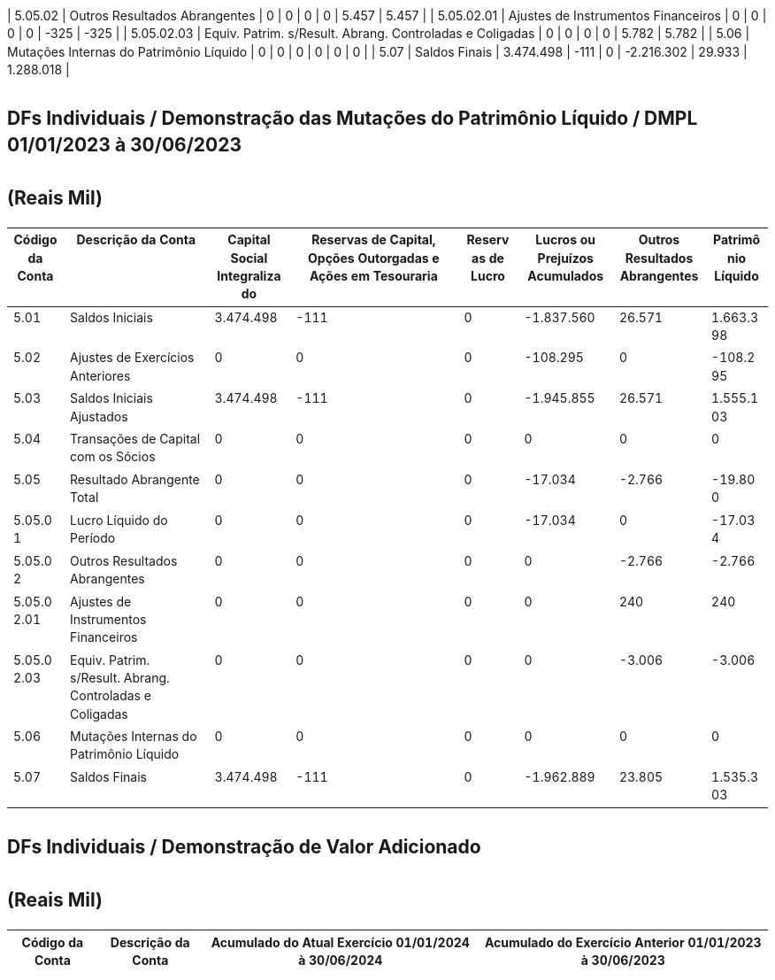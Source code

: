 | 5.05.02           | Outros Resultados Abrangentes                            | 0                              |                                                              0 |                   0 | 0                                |                           5.457 | 5.457                |
| 5.05.02.01        | Ajustes de Instrumentos Financeiros                      | 0                              |                                                              0 |                   0 | 0                                |                        -325     | -325                 |
| 5.05.02.03        | Equiv. Patrim. s/Result. Abrang. Controladas e Coligadas | 0                              |                                                              0 |                   0 | 0                                |                           5.782 | 5.782                |
| 5.06              | Mutações Internas do Patrimônio Líquido                  | 0                              |                                                              0 |                   0 | 0                                |                           0     | 0                    |
| 5.07              | Saldos Finais                                            | 3.474.498                      |                                                           -111 |                   0 | -2.216.302                       |                          29.933 | 1.288.018            |

## DFs Individuais / Demonstração das Mutações do Patrimônio Líquido / DMPL 01/01/2023 à 30/06/2023

## (Reais Mil)

| Código da Conta   | Descrição da Conta                                       | Capital Social Integralizado   |   Reservas de Capital, Opções Outorgadas e Ações em Tesouraria |   Reservas de Lucro | Lucros ou Prejuízos Acumulados   |   Outros Resultados Abrangentes | Patrimônio Líquido   |
|-------------------|----------------------------------------------------------|--------------------------------|----------------------------------------------------------------|---------------------|----------------------------------|---------------------------------|----------------------|
| 5.01              | Saldos Iniciais                                          | 3.474.498                      |                                                           -111 |                   0 | -1.837.560                       |                          26.571 | 1.663.398            |
| 5.02              | Ajustes de Exercícios Anteriores                         | 0                              |                                                              0 |                   0 | -108.295                         |                           0     | -108.295             |
| 5.03              | Saldos Iniciais Ajustados                                | 3.474.498                      |                                                           -111 |                   0 | -1.945.855                       |                          26.571 | 1.555.103            |
| 5.04              | Transações de Capital com os Sócios                      | 0                              |                                                              0 |                   0 | 0                                |                           0     | 0                    |
| 5.05              | Resultado Abrangente Total                               | 0                              |                                                              0 |                   0 | -17.034                          |                          -2.766 | -19.800              |
| 5.05.01           | Lucro Líquido do Período                                 | 0                              |                                                              0 |                   0 | -17.034                          |                           0     | -17.034              |
| 5.05.02           | Outros Resultados Abrangentes                            | 0                              |                                                              0 |                   0 | 0                                |                          -2.766 | -2.766               |
| 5.05.02.01        | Ajustes de Instrumentos Financeiros                      | 0                              |                                                              0 |                   0 | 0                                |                         240     | 240                  |
| 5.05.02.03        | Equiv. Patrim. s/Result. Abrang. Controladas e Coligadas | 0                              |                                                              0 |                   0 | 0                                |                          -3.006 | -3.006               |
| 5.06              | Mutações Internas do Patrimônio Líquido                  | 0                              |                                                              0 |                   0 | 0                                |                           0     | 0                    |
| 5.07              | Saldos Finais                                            | 3.474.498                      |                                                           -111 |                   0 | -1.962.889                       |                          23.805 | 1.535.303            |

## DFs Individuais / Demonstração de Valor Adicionado

## (Reais Mil)

| Código da Conta   | Descrição da Conta                               |   Acumulado do Atual Exercício 01/01/2024 à 30/06/2024 |   Acumulado do Exercício Anterior 01/01/2023 à 30/06/2023 |
|-------------------|--------------------------------------------------|--------------------------------------------------------|-----------------------------------------------------------|